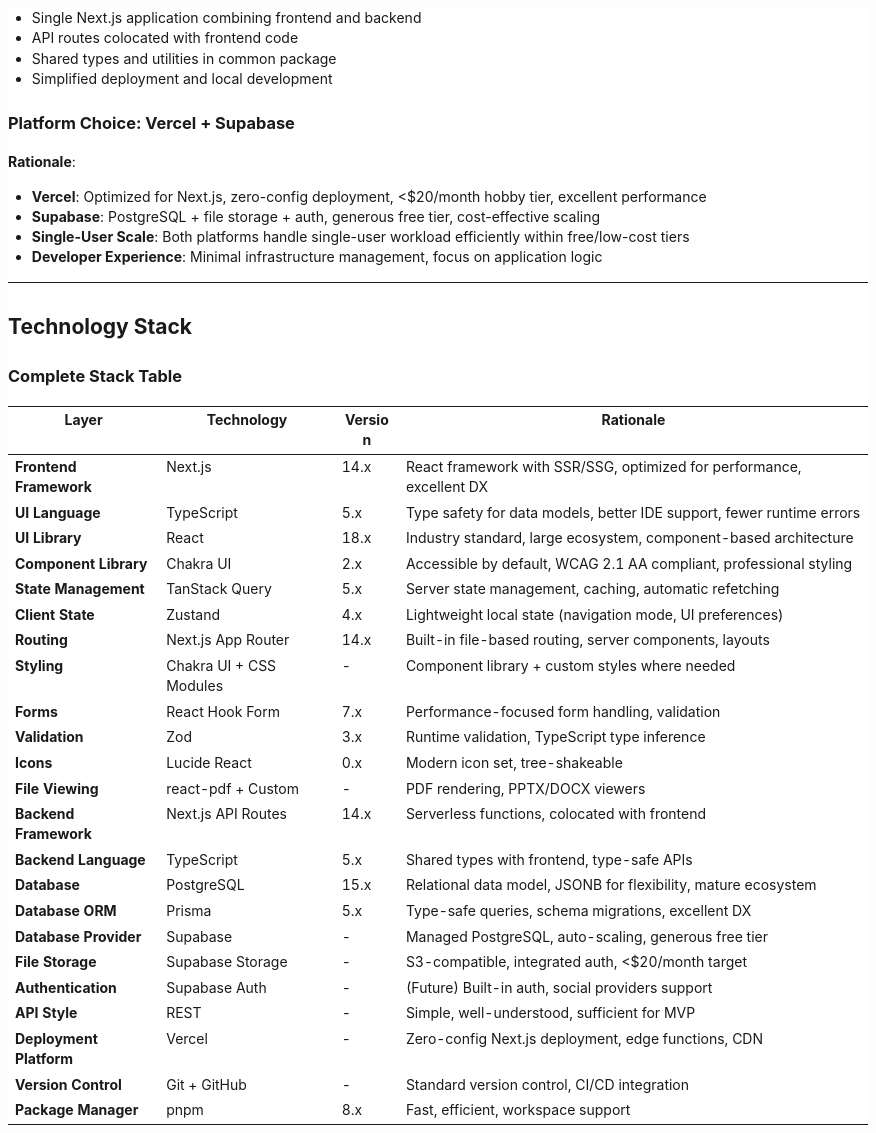 - Single Next.js application combining frontend and backend
- API routes colocated with frontend code
- Shared types and utilities in common package
- Simplified deployment and local development

### Platform Choice: Vercel + Supabase

**Rationale**:

- **Vercel**: Optimized for Next.js, zero-config deployment, <$20/month hobby tier, excellent performance
- **Supabase**: PostgreSQL + file storage + auth, generous free tier, cost-effective scaling
- **Single-User Scale**: Both platforms handle single-user workload efficiently within free/low-cost tiers
- **Developer Experience**: Minimal infrastructure management, focus on application logic

---

## Technology Stack

### Complete Stack Table

| Layer                   | Technology              | Version | Rationale                                                             |
| ----------------------- | ----------------------- | ------- | --------------------------------------------------------------------- |
| **Frontend Framework**  | Next.js                 | 14.x    | React framework with SSR/SSG, optimized for performance, excellent DX |
| **UI Language**         | TypeScript              | 5.x     | Type safety for data models, better IDE support, fewer runtime errors |
| **UI Library**          | React                   | 18.x    | Industry standard, large ecosystem, component-based architecture      |
| **Component Library**   | Chakra UI               | 2.x     | Accessible by default, WCAG 2.1 AA compliant, professional styling    |
| **State Management**    | TanStack Query          | 5.x     | Server state management, caching, automatic refetching                |
| **Client State**        | Zustand                 | 4.x     | Lightweight local state (navigation mode, UI preferences)             |
| **Routing**             | Next.js App Router      | 14.x    | Built-in file-based routing, server components, layouts               |
| **Styling**             | Chakra UI + CSS Modules | -       | Component library + custom styles where needed                        |
| **Forms**               | React Hook Form         | 7.x     | Performance-focused form handling, validation                         |
| **Validation**          | Zod                     | 3.x     | Runtime validation, TypeScript type inference                         |
| **Icons**               | Lucide React            | 0.x     | Modern icon set, tree-shakeable                                       |
| **File Viewing**        | react-pdf + Custom      | -       | PDF rendering, PPTX/DOCX viewers                                      |
| **Backend Framework**   | Next.js API Routes      | 14.x    | Serverless functions, colocated with frontend                         |
| **Backend Language**    | TypeScript              | 5.x     | Shared types with frontend, type-safe APIs                            |
| **Database**            | PostgreSQL              | 15.x    | Relational data model, JSONB for flexibility, mature ecosystem        |
| **Database ORM**        | Prisma                  | 5.x     | Type-safe queries, schema migrations, excellent DX                    |
| **Database Provider**   | Supabase                | -       | Managed PostgreSQL, auto-scaling, generous free tier                  |
| **File Storage**        | Supabase Storage        | -       | S3-compatible, integrated auth, <$20/month target                     |
| **Authentication**      | Supabase Auth           | -       | (Future) Built-in auth, social providers support                      |
| **API Style**           | REST                    | -       | Simple, well-understood, sufficient for MVP                           |
| **Deployment Platform** | Vercel                  | -       | Zero-config Next.js deployment, edge functions, CDN                   |
| **Version Control**     | Git + GitHub            | -       | Standard version control, CI/CD integration                           |
| **Package Manager**     | pnpm                    | 8.x     | Fast, efficient, workspace support                                    |
